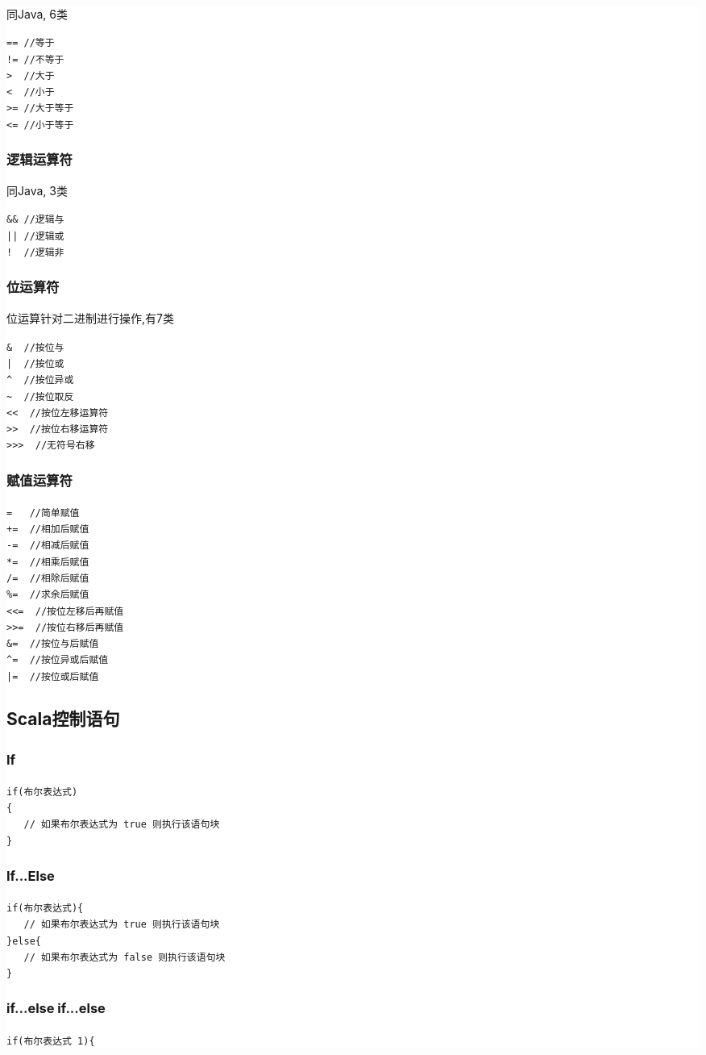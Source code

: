 同Java, 6类
```
== //等于
!= //不等于
>  //大于
<  //小于
>= //大于等于
<= //小于等于
```
### 逻辑运算符
同Java, 3类
```
&& //逻辑与
|| //逻辑或
!  //逻辑非
```
### 位运算符
位运算针对二进制进行操作,有7类
```
&  //按位与
|  //按位或
^  //按位异或
~  //按位取反
<<  //按位左移运算符
>>  //按位右移运算符
>>>  //无符号右移
```
### 赋值运算符
```
=	//简单赋值
+=	//相加后赋值
-=	//相减后赋值
*= 	//相乘后赋值
/=	//相除后赋值
%=	//求余后赋值
<<=  //按位左移后再赋值
>>=  //按位右移后再赋值
&=	//按位与后赋值
^=	//按位异或后赋值
|=	//按位或后赋值
```

## Scala控制语句
### If
```
if(布尔表达式)
{
   // 如果布尔表达式为 true 则执行该语句块
}
```
### If...Else
```
if(布尔表达式){
   // 如果布尔表达式为 true 则执行该语句块
}else{
   // 如果布尔表达式为 false 则执行该语句块
}
```
### if...else if...else 
```
if(布尔表达式 1){
```
